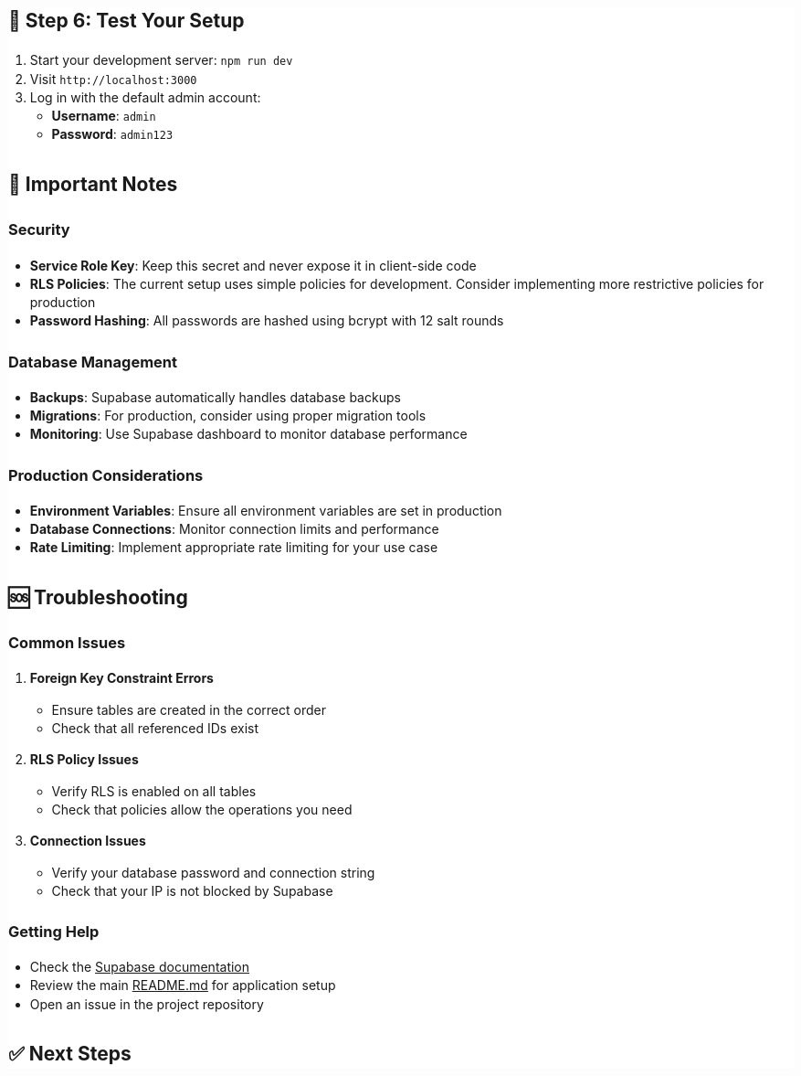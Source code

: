 ## 🔐 Step 6: Test Your Setup

1. Start your development server: `npm run dev`
2. Visit `http://localhost:3000`
3. Log in with the default admin account:
   - **Username**: `admin`
   - **Password**: `admin123`

## 🚨 Important Notes

### Security
- **Service Role Key**: Keep this secret and never expose it in client-side code
- **RLS Policies**: The current setup uses simple policies for development. Consider implementing more restrictive policies for production
- **Password Hashing**: All passwords are hashed using bcrypt with 12 salt rounds

### Database Management
- **Backups**: Supabase automatically handles database backups
- **Migrations**: For production, consider using proper migration tools
- **Monitoring**: Use Supabase dashboard to monitor database performance

### Production Considerations
- **Environment Variables**: Ensure all environment variables are set in production
- **Database Connections**: Monitor connection limits and performance
- **Rate Limiting**: Implement appropriate rate limiting for your use case

## 🆘 Troubleshooting

### Common Issues

1. **Foreign Key Constraint Errors**
   - Ensure tables are created in the correct order
   - Check that all referenced IDs exist

2. **RLS Policy Issues**
   - Verify RLS is enabled on all tables
   - Check that policies allow the operations you need

3. **Connection Issues**
   - Verify your database password and connection string
   - Check that your IP is not blocked by Supabase

### Getting Help

- Check the [Supabase documentation](https://supabase.com/docs)
- Review the main [README.md](./README.md) for application setup
- Open an issue in the project repository

## ✅ Next Steps

